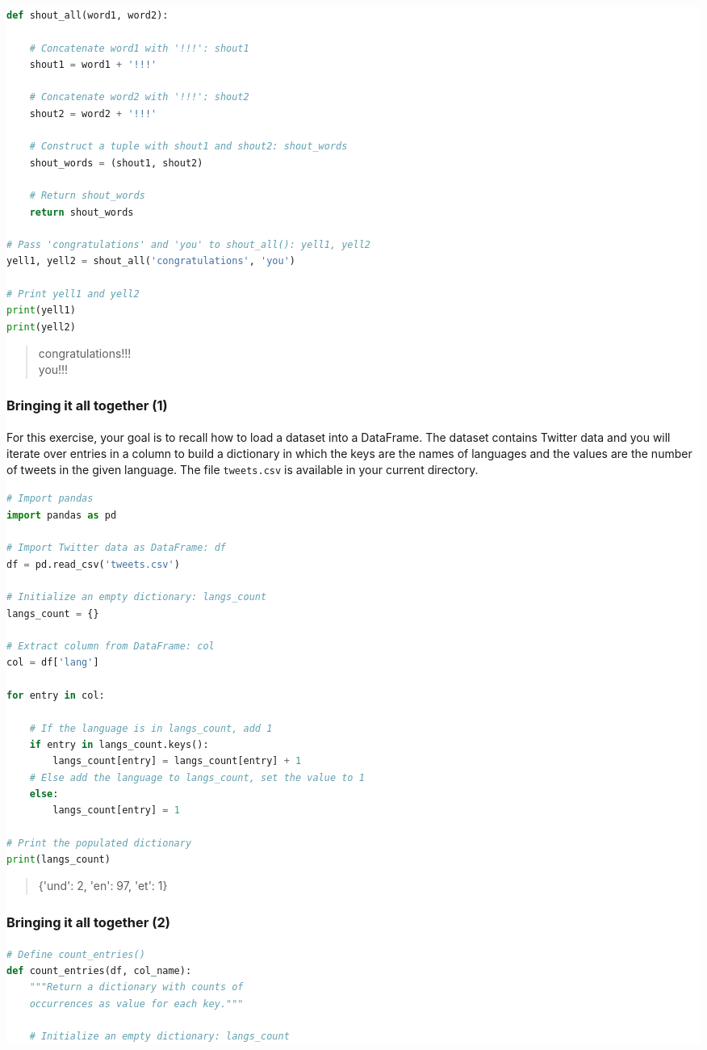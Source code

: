 ```python
def shout_all(word1, word2):
    
    # Concatenate word1 with '!!!': shout1
    shout1 = word1 + '!!!'
    
    # Concatenate word2 with '!!!': shout2
    shout2 = word2 + '!!!'
    
    # Construct a tuple with shout1 and shout2: shout_words
    shout_words = (shout1, shout2)

    # Return shout_words
    return shout_words

# Pass 'congratulations' and 'you' to shout_all(): yell1, yell2
yell1, yell2 = shout_all('congratulations', 'you')

# Print yell1 and yell2
print(yell1)
print(yell2)
```
> congratulations!!!  
> you!!!  
### Bringing it all together (1)  
For this exercise, your goal is to recall how to load a dataset into a DataFrame. The dataset contains Twitter data and you will iterate over entries in a column to build a dictionary in which the keys are the names of languages and the values are the number of tweets in the given language. The file `tweets.csv` is available in your current directory.  
```python
# Import pandas
import pandas as pd

# Import Twitter data as DataFrame: df
df = pd.read_csv('tweets.csv')

# Initialize an empty dictionary: langs_count
langs_count = {}

# Extract column from DataFrame: col
col = df['lang']

for entry in col:

    # If the language is in langs_count, add 1
    if entry in langs_count.keys():
        langs_count[entry] = langs_count[entry] + 1
    # Else add the language to langs_count, set the value to 1
    else:
        langs_count[entry] = 1

# Print the populated dictionary
print(langs_count)
```
> {'und': 2, 'en': 97, 'et': 1}
### Bringing it all together (2)
```python
# Define count_entries()
def count_entries(df, col_name):
    """Return a dictionary with counts of 
    occurrences as value for each key."""

    # Initialize an empty dictionary: langs_count
```